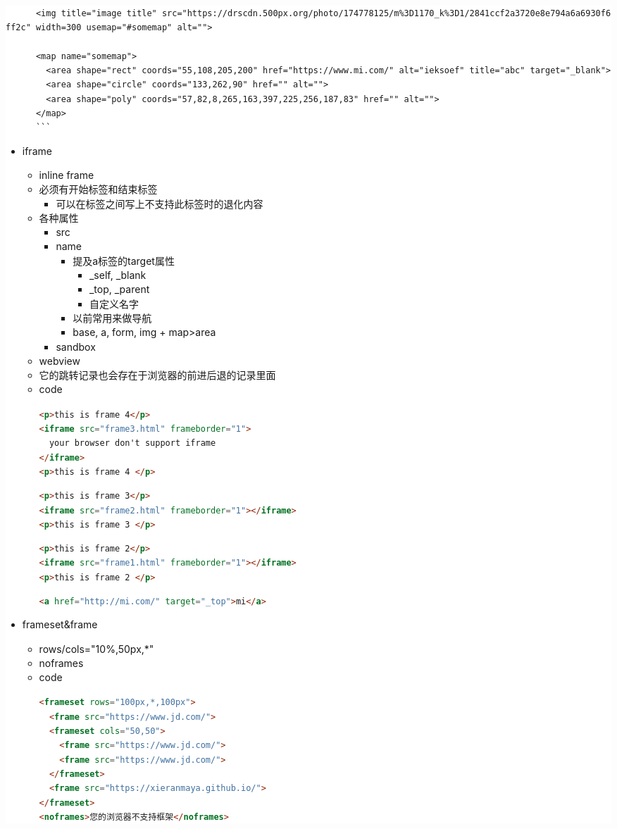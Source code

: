          <img title="image title" src="https://drscdn.500px.org/photo/174778125/m%3D1170_k%3D1/2841ccf2a3720e8e794a6a6930f6ff2c" width=300 usemap="#somemap" alt="">
          
          <map name="somemap">
            <area shape="rect" coords="55,108,205,200" href="https://www.mi.com/" alt="ieksoef" title="abc" target="_blank">
            <area shape="circle" coords="133,262,90" href="" alt="">
            <area shape="poly" coords="57,82,8,265,163,397,225,256,187,83" href="" alt="">
          </map>
          ```


* iframe
    - inline frame
    - 必须有开始标签和结束标签
        + 可以在标签之间写上不支持此标签时的退化内容
    * 各种属性
        - src
        - name
            + 提及a标签的target属性
              * _self, _blank
              * _top, _parent
              * 自定义名字
            * 以前常用来做导航
            * base, a, form, img + map>area
        - sandbox
    * webview
    * 它的跳转记录也会存在于浏览器的前进后退的记录里面
    * code
      ```html
      <p>this is frame 4</p>
      <iframe src="frame3.html" frameborder="1">
        your browser don't support iframe
      </iframe>
      <p>this is frame 4 </p>
      ```
      ```html
      <p>this is frame 3</p>
      <iframe src="frame2.html" frameborder="1"></iframe>
      <p>this is frame 3 </p>
      ```
      ```html
      <p>this is frame 2</p>
      <iframe src="frame1.html" frameborder="1"></iframe>
      <p>this is frame 2 </p>
      ```
      ```html
      <a href="http://mi.com/" target="_top">mi</a>
      ```


* frameset&frame
    - rows/cols="10%,50px,*"
    - noframes
    - code
      ```html
      <frameset rows="100px,*,100px">
        <frame src="https://www.jd.com/">  
        <frameset cols="50,50">
          <frame src="https://www.jd.com/">
          <frame src="https://www.jd.com/">
        </frameset>
        <frame src="https://xieranmaya.github.io/">
      </frameset>
      <noframes>您的浏览器不支持框架</noframes>
      ```
